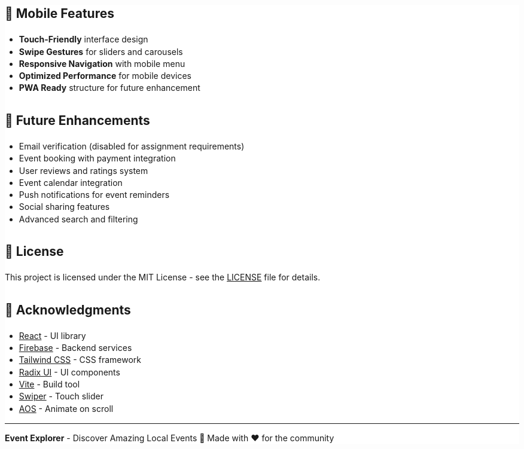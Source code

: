 ## 📱 Mobile Features

- **Touch-Friendly** interface design
- **Swipe Gestures** for sliders and carousels
- **Responsive Navigation** with mobile menu
- **Optimized Performance** for mobile devices
- **PWA Ready** structure for future enhancement

## 🎯 Future Enhancements

- Email verification (disabled for assignment requirements)
- Event booking with payment integration
- User reviews and ratings system
- Event calendar integration
- Push notifications for event reminders
- Social sharing features
- Advanced search and filtering

## 📄 License

This project is licensed under the MIT License - see the [LICENSE](LICENSE) file for details.

## 🙏 Acknowledgments

- [React](https://reactjs.org/) - UI library
- [Firebase](https://firebase.google.com/) - Backend services
- [Tailwind CSS](https://tailwindcss.com/) - CSS framework
- [Radix UI](https://www.radix-ui.com/) - UI components
- [Vite](https://vitejs.dev/) - Build tool
- [Swiper](https://swiperjs.com/) - Touch slider
- [AOS](https://michalsnik.github.io/aos/) - Animate on scroll

---

**Event Explorer** - Discover Amazing Local Events 🎉
Made with ❤️ for the community
